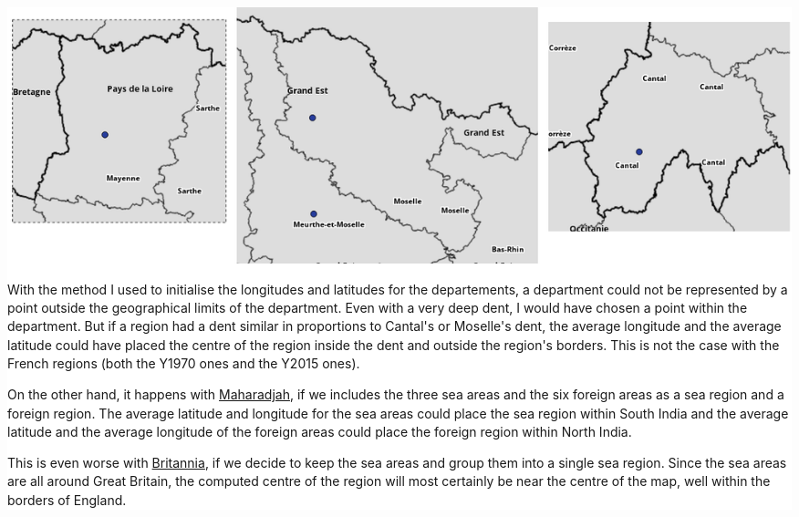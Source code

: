 ![Maps of Mayenne, Moselle and Cantal](Mayenne-Moselle-Cantal.png)

With the method I used to  initialise the longitudes and latitudes for
the departements,  a department  could not be  represented by  a point
outside the  geographical limits of  the department. Even with  a very
deep dent, I would have chosen a point within the department. But if a
region  had a  dent similar  in proportions  to Cantal's  or Moselle's
dent, the average longitude and the average latitude could have placed
the centre  of the  region inside  the dent  and outside  the region's
borders. This is not the case  with the French regions (both the Y1970
ones and the Y2015 ones).

On the other hand, it happens with
[Maharadjah](https://boardgamegeek.com/image/82336/maharaja),
if we includes the three sea areas  and the six foreign areas as a sea
region and  a foreign region.  The average latitude and  longitude for
the sea  areas could place the  sea region within South  India and the
average latitude and the average  longitude of the foreign areas could
place the foreign region within North India.

This is even worse with
[Britannia](https://boardgamegeek.com/image/5640409/britannia-classic-and-new-duel-edition),
if we decide  to keep the sea  areas and group them into  a single sea
region. Since the sea areas are all around Great Britain, the computed
centre of  the region will  most certainly be  near the centre  of the
map, well within the borders of England.
